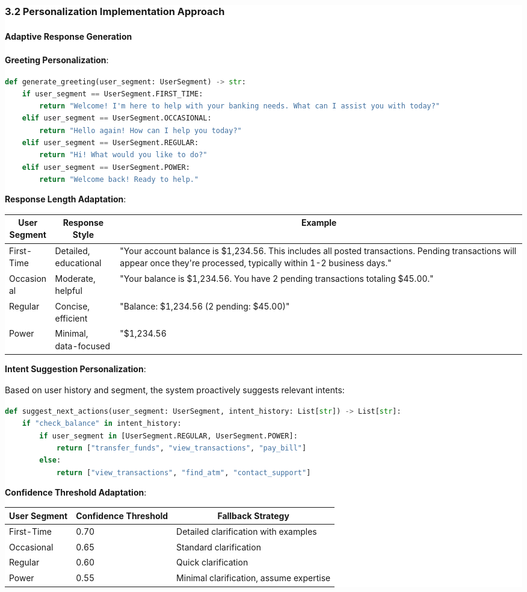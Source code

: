 ### 3.2 Personalization Implementation Approach

#### Adaptive Response Generation

**Greeting Personalization**:

```python
def generate_greeting(user_segment: UserSegment) -> str:
    if user_segment == UserSegment.FIRST_TIME:
        return "Welcome! I'm here to help with your banking needs. What can I assist you with today?"
    elif user_segment == UserSegment.OCCASIONAL:
        return "Hello again! How can I help you today?"
    elif user_segment == UserSegment.REGULAR:
        return "Hi! What would you like to do?"
    elif user_segment == UserSegment.POWER:
        return "Welcome back! Ready to help."
```

**Response Length Adaptation**:

| User Segment | Response Style | Example |
|--------------|----------------|---------|
| First-Time | Detailed, educational | "Your account balance is $1,234.56. This includes all posted transactions. Pending transactions will appear once they're processed, typically within 1-2 business days." |
| Occasional | Moderate, helpful | "Your balance is $1,234.56. You have 2 pending transactions totaling $45.00." |
| Regular | Concise, efficient | "Balance: $1,234.56 (2 pending: $45.00)" |
| Power | Minimal, data-focused | "$1,234.56 | Pending: $45" |

**Intent Suggestion Personalization**:

Based on user history and segment, the system proactively suggests relevant intents:

```python
def suggest_next_actions(user_segment: UserSegment, intent_history: List[str]) -> List[str]:
    if "check_balance" in intent_history:
        if user_segment in [UserSegment.REGULAR, UserSegment.POWER]:
            return ["transfer_funds", "view_transactions", "pay_bill"]
        else:
            return ["view_transactions", "find_atm", "contact_support"]
```

**Confidence Threshold Adaptation**:

| User Segment | Confidence Threshold | Fallback Strategy |
|--------------|---------------------|-------------------|
| First-Time | 0.70 | Detailed clarification with examples |
| Occasional | 0.65 | Standard clarification |
| Regular | 0.60 | Quick clarification |
| Power | 0.55 | Minimal clarification, assume expertise |
